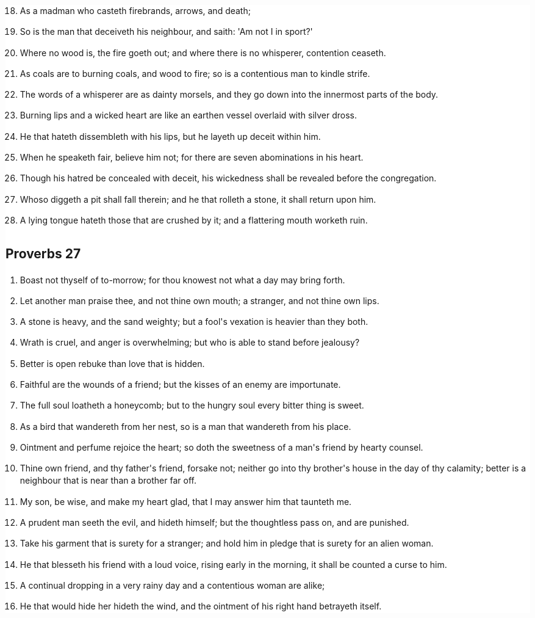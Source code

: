 18. As a madman who casteth firebrands, arrows, and death;

19. So is the man that deceiveth his neighbour, and saith: 'Am not I in sport?'

20. Where no wood is, the fire goeth out; and where there is no whisperer, contention ceaseth.

21. As coals are to burning coals, and wood to fire; so is a contentious man to kindle strife.

22. The words of a whisperer are as dainty morsels, and they go down into the innermost parts of the body.

23. Burning lips and a wicked heart are like an earthen vessel overlaid with silver dross.

24. He that hateth dissembleth with his lips, but he layeth up deceit within him.

25. When he speaketh fair, believe him not; for there are seven abominations in his heart.

26. Though his hatred be concealed with deceit, his wickedness shall be revealed before the congregation.

27. Whoso diggeth a pit shall fall therein; and he that rolleth a stone, it shall return upon him.

28. A lying tongue hateth those that are crushed by it; and a flattering mouth worketh ruin. 

## Proverbs 27

1. Boast not thyself of to-morrow; for thou knowest not what a day may bring forth.

2. Let another man praise thee, and not thine own mouth; a stranger, and not thine own lips.

3. A stone is heavy, and the sand weighty; but a fool's vexation is heavier than they both.

4. Wrath is cruel, and anger is overwhelming; but who is able to stand before jealousy?

5. Better is open rebuke than love that is hidden.

6. Faithful are the wounds of a friend; but the kisses of an enemy are importunate.

7. The full soul loatheth a honeycomb; but to the hungry soul every bitter thing is sweet.

8. As a bird that wandereth from her nest, so is a man that wandereth from his place.

9. Ointment and perfume rejoice the heart; so doth the sweetness of a man's friend by hearty counsel.

10. Thine own friend, and thy father's friend, forsake not; neither go into thy brother's house in the day of thy calamity; better is a neighbour that is near than a brother far off.

11. My son, be wise, and make my heart glad, that I may answer him that taunteth me.

12. A prudent man seeth the evil, and hideth himself; but the thoughtless pass on, and are punished.

13. Take his garment that is surety for a stranger; and hold him in pledge that is surety for an alien woman.

14. He that blesseth his friend with a loud voice, rising early in the morning, it shall be counted a curse to him.

15. A continual dropping in a very rainy day and a contentious woman are alike;

16. He that would hide her hideth the wind, and the ointment of his right hand betrayeth itself.
